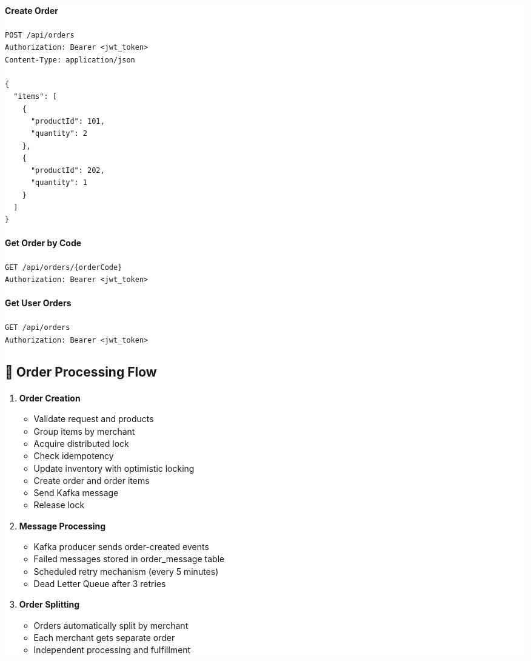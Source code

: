 #### Create Order
```http
POST /api/orders
Authorization: Bearer <jwt_token>
Content-Type: application/json

{
  "items": [
    {
      "productId": 101,
      "quantity": 2
    },
    {
      "productId": 202,
      "quantity": 1
    }
  ]
}
```

#### Get Order by Code
```http
GET /api/orders/{orderCode}
Authorization: Bearer <jwt_token>
```

#### Get User Orders
```http
GET /api/orders
Authorization: Bearer <jwt_token>
```

## 🔄 Order Processing Flow

1. **Order Creation**
   - Validate request and products
   - Group items by merchant
   - Acquire distributed lock
   - Check idempotency
   - Update inventory with optimistic locking
   - Create order and order items
   - Send Kafka message
   - Release lock

2. **Message Processing**
   - Kafka producer sends order-created events
   - Failed messages stored in order_message table
   - Scheduled retry mechanism (every 5 minutes)
   - Dead Letter Queue after 3 retries

3. **Order Splitting**
   - Orders automatically split by merchant
   - Each merchant gets separate order
   - Independent processing and fulfillment
